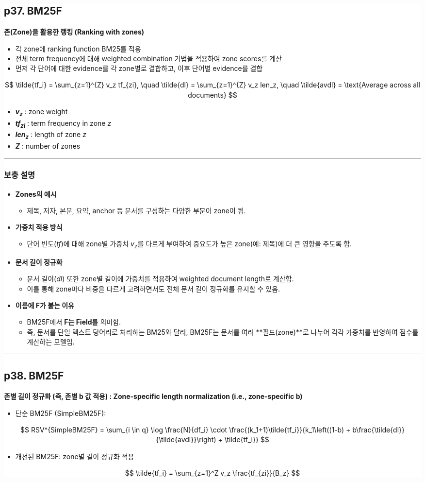 
## p37. BM25F  

**존(Zone)을 활용한 랭킹 (Ranking with zones)**  

- 각 zone에 ranking function BM25를 적용  
- 전체 term frequency에 대해 weighted combination 기법을 적용하여 zone scores를 계산  
- 먼저 각 단어에 대한 evidence를 각 zone별로 결합하고, 이후 단어별 evidence를 결합  

$$
\tilde{tf_i} = \sum_{z=1}^{Z} v_z tf_{zi}, \quad 
\tilde{dl} = \sum_{z=1}^{Z} v_z len_z, \quad 
\tilde{avdl} = \text{Average across all documents}
$$

- **$v_z$** : zone weight  
- **$tf_{zi}$** : term frequency in zone $z$  
- **$len_z$** : length of zone $z$  
- **$Z$** : number of zones  

---

### 보충 설명

- **Zones의 예시**  
  - 제목, 저자, 본문, 요약, anchor 등 문서를 구성하는 다양한 부분이 zone이 됨.  

- **가중치 적용 방식**  
  - 단어 빈도($tf$)에 대해 zone별 가중치 $v_z$를 다르게 부여하여 중요도가 높은 zone(예: 제목)에 더 큰 영향을 주도록 함.  

- **문서 길이 정규화**  
  - 문서 길이($dl$) 또한 zone별 길이에 가중치를 적용하여 weighted document length로 계산함.  
  - 이를 통해 zone마다 비중을 다르게 고려하면서도 전체 문서 길이 정규화를 유지할 수 있음.  

- **이름에 F가 붙는 이유**  
  - BM25F에서 **F는 Field**를 의미함.  
  - 즉, 문서를 단일 텍스트 덩어리로 처리하는 BM25와 달리, BM25F는 문서를 여러 **필드(zone)**로 나누어 각각 가중치를 반영하여 점수를 계산하는 모델임.  
 
---

## p38. BM25F  

**존별 길이 정규화 (즉, 존별 b 값 적용) : Zone-specific length normalization (i.e., zone-specific b)**  

- 단순 BM25F (SimpleBM25F):  

$$
RSV^{SimpleBM25F} = \sum_{i \in q} \log \frac{N}{df_i} \cdot 
\frac{(k_1+1)\tilde{tf_i}}{k_1\left((1-b) + b\frac{\tilde{dl}}{\tilde{avdl}}\right) + \tilde{tf_i}}
$$  

- 개선된 BM25F: zone별 길이 정규화 적용  

$$
\tilde{tf_i} = \sum_{z=1}^Z v_z \frac{tf_{zi}}{B_z}
$$  
